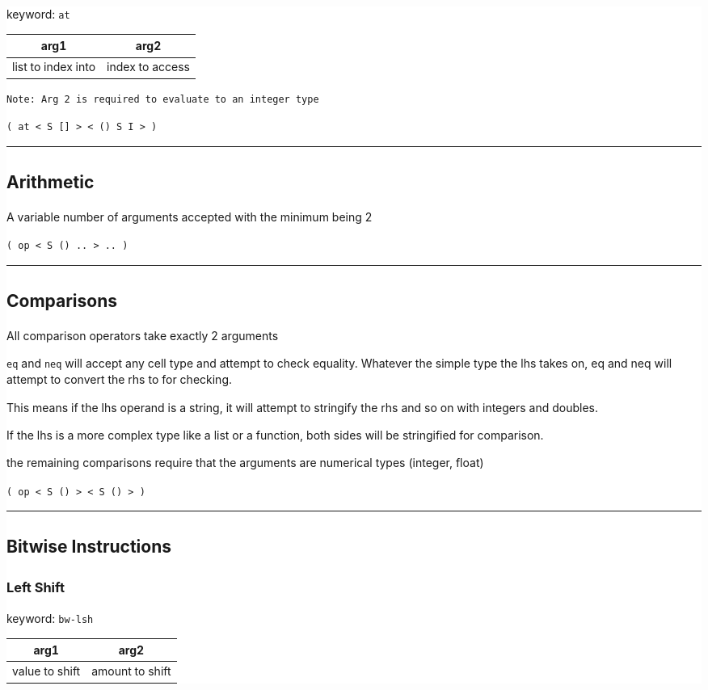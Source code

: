 keyword: `at`

| arg1               | arg2 |
|----                |----
| list to index into | index to access

```
Note: Arg 2 is required to evaluate to an integer type
```

```
( at < S [] > < () S I > )
```

----

## Arithmetic

A variable number of arguments accepted with the minimum being 2

```
( op < S () .. > .. )
```

----

## Comparisons

All comparison operators take exactly 2 arguments

`eq` and `neq` will accept any cell type and attempt to check equality.
Whatever the simple type the lhs takes on, eq and neq will attempt to convert the rhs to 
for checking. 

This means if the lhs operand is a string, it will attempt to stringify the rhs and so on
with integers and doubles. 

If the lhs is a more complex type like a list or a function, both sides will be 
stringified for comparison.

the remaining comparisons require that the arguments are numerical types (integer, float)

```
( op < S () > < S () > )
```

----

## Bitwise Instructions

### Left Shift

keyword: `bw-lsh`

| arg1 | arg2 |
|----  |----
| value to shift | amount to shift
